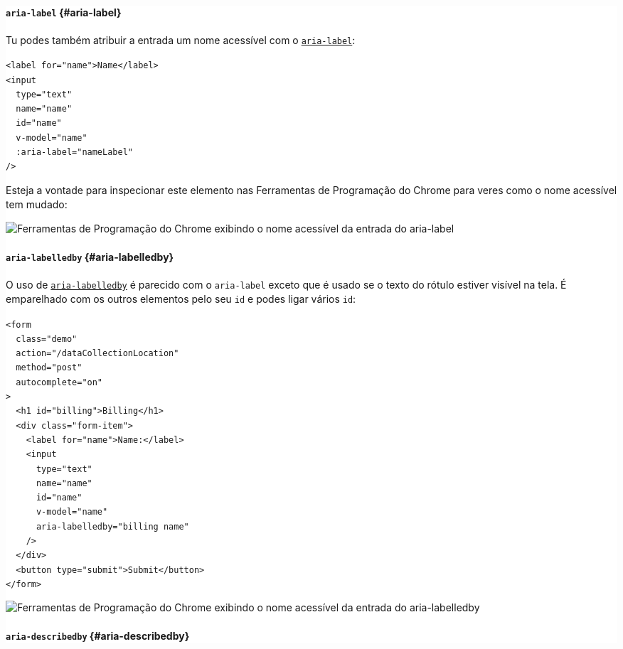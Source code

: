 #### `aria-label` {#aria-label}

Tu podes também atribuir a entrada um nome acessível com o [`aria-label`](https://developer.mozilla.org/en-US/docs/Web/Accessibility/ARIA/Attributes/aria-label):

```vue-html
<label for="name">Name</label>
<input
  type="text"
  name="name"
  id="name"
  v-model="name"
  :aria-label="nameLabel"
/>
```



Esteja a vontade para inspecionar este elemento nas Ferramentas de Programação do Chrome para veres como o nome acessível tem mudado:

![Ferramentas de Programação do Chrome exibindo o nome acessível da entrada do `aria-label`](./images/AccessibleARIAlabelDevTools.png)

#### `aria-labelledby` {#aria-labelledby}

O uso de [`aria-labelledby`](https://developer.mozilla.org/en-US/docs/Web/Accessibility/ARIA/Attributes/aria-labelledby) é parecido com o `aria-label` exceto que é usado se o texto do rótulo estiver visível na tela. É emparelhado com os outros elementos pelo seu `id` e podes ligar vários `id`:

```vue-html
<form
  class="demo"
  action="/dataCollectionLocation"
  method="post"
  autocomplete="on"
>
  <h1 id="billing">Billing</h1>
  <div class="form-item">
    <label for="name">Name:</label>
    <input
      type="text"
      name="name"
      id="name"
      v-model="name"
      aria-labelledby="billing name"
    />
  </div>
  <button type="submit">Submit</button>
</form>
```



![Ferramentas de Programação do Chrome exibindo o nome acessível da entrada do `aria-labelledby`](./images/AccessibleARIAlabelledbyDevTools.png)

#### `aria-describedby` {#aria-describedby}
